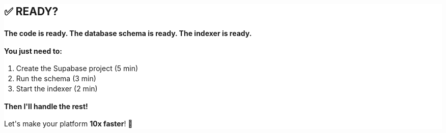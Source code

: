 
## ✅ READY?

**The code is ready. The database schema is ready. The indexer is ready.**

**You just need to:**
1. Create the Supabase project (5 min)
2. Run the schema (3 min)
3. Start the indexer (2 min)

**Then I'll handle the rest!**

Let's make your platform **10x faster**! 🚀
